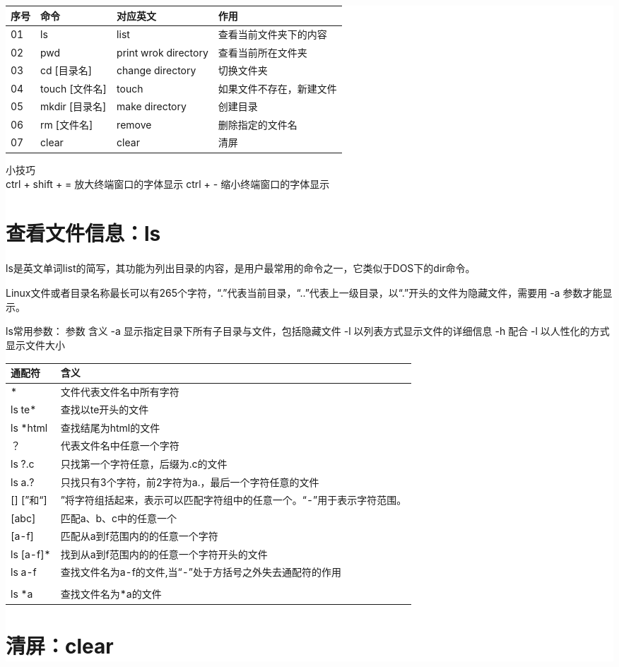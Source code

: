 | 序号                | 命令                 | 对应英文                    | 作用                  | 
|:------------------|:-------------------|:------------------------|:--------------------|
| 01                | ls                 | list                    | 查看当前文件夹下的内容         |
| 02                | pwd                | print wrok directory    | 查看当前所在文件夹           |
| 03                | cd [目录名]           | change directory        | 切换文件夹               |
| 04                | touch [文件名]        | touch                   | 如果文件不存在，新建文件        |
| 05                | mkdir [目录名]        | make directory          | 创建目录                |
| 06                | rm [文件名]           | remove                  | 删除指定的文件名            |
| 07                | clear              | clear                   | 清屏                  |

小技巧  
ctrl + shift + = 放大终端窗口的字体显示 ctrl + - 缩小终端窗口的字体显示

# 查看文件信息：ls

ls是英文单词list的简写，其功能为列出目录的内容，是用户最常用的命令之一，它类似于DOS下的dir命令。

Linux文件或者目录名称最长可以有265个字符，“.”代表当前目录，“..”代表上一级目录，以“.”开头的文件为隐藏文件，需要用 -a 参数才能显示。

ls常用参数： 参数 含义 -a 显示指定目录下所有子目录与文件，包括隐藏文件 -l 以列表方式显示文件的详细信息 -h 配合 -l 以人性化的方式显示文件大小

| 通配符           | 含义                                    |
|:--------------|:--------------------------------------|
| *             | 文件代表文件名中所有字符                          |
| ls te*        | 查找以te开头的文件                            |
| ls *html      | 查找结尾为html的文件                          |
| ？             | 代表文件名中任意一个字符                          |
| ls ?.c        | 只找第一个字符任意，后缀为.c的文件                    |
| ls a.?        | 只找只有3个字符，前2字符为a.，最后一个字符任意的文件          |
| []    [”和“]   | ”将字符组括起来，表示可以匹配字符组中的任意一个。“-”用于表示字符范围。 |
| [abc]         | 匹配a、b、c中的任意一个                         |
| [a-f]         | 匹配从a到f范围内的的任意一个字符                     |
| ls [a-f]*     | 找到从a到f范围内的的任意一个字符开头的文件                |
| ls a-f        | 查找文件名为a-f的文件,当“-”处于方括号之外失去通配符的作用      |
||               |如果要使通配符作为普通字符使用，可以在其前面加上转义字符。“?”和“*”处于方括号内时不用使用转义字符就失去通配符的作用。|	
| ls \*a        | 查找文件名为*a的文件                           |

# 清屏：clear
